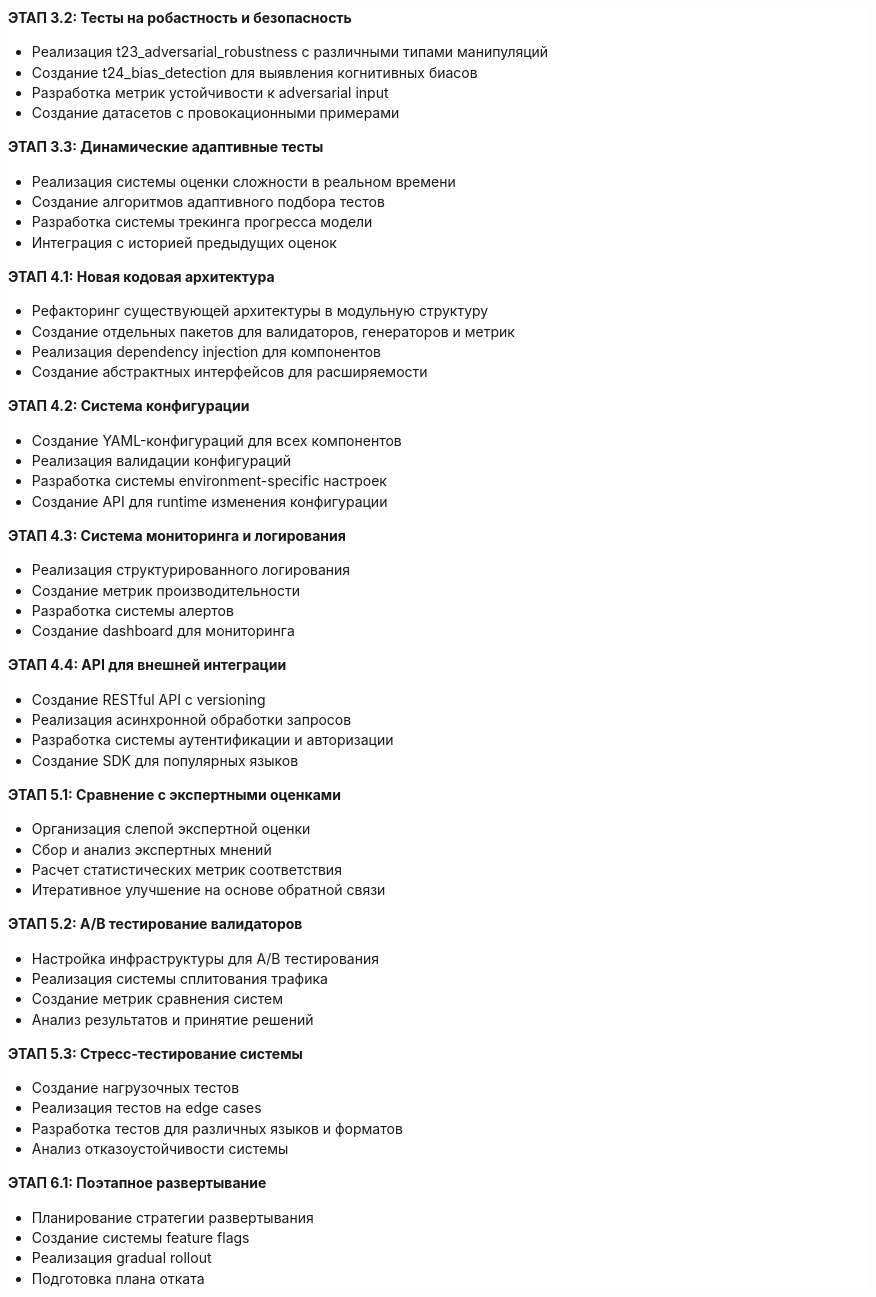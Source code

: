 **ЭТАП 3.2: Тесты на робастность и безопасность**
- Реализация t23_adversarial_robustness с различными типами манипуляций
- Создание t24_bias_detection для выявления когнитивных биасов
- Разработка метрик устойчивости к adversarial input
- Создание датасетов с провокационными примерами

**ЭТАП 3.3: Динамические адаптивные тесты**
- Реализация системы оценки сложности в реальном времени
- Создание алгоритмов адаптивного подбора тестов
- Разработка системы трекинга прогресса модели
- Интеграция с историей предыдущих оценок

**ЭТАП 4.1: Новая кодовая архитектура**
- Рефакторинг существующей архитектуры в модульную структуру
- Создание отдельных пакетов для валидаторов, генераторов и метрик
- Реализация dependency injection для компонентов
- Создание абстрактных интерфейсов для расширяемости

**ЭТАП 4.2: Система конфигурации**
- Создание YAML-конфигураций для всех компонентов
- Реализация валидации конфигураций
- Разработка системы environment-specific настроек
- Создание API для runtime изменения конфигурации

**ЭТАП 4.3: Система мониторинга и логирования**
- Реализация структурированного логирования
- Создание метрик производительности
- Разработка системы алертов
- Создание dashboard для мониторинга

**ЭТАП 4.4: API для внешней интеграции**
- Создание RESTful API с versioning
- Реализация асинхронной обработки запросов
- Разработка системы аутентификации и авторизации
- Создание SDK для популярных языков

**ЭТАП 5.1: Сравнение с экспертными оценками**
- Организация слепой экспертной оценки
- Сбор и анализ экспертных мнений
- Расчет статистических метрик соответствия
- Итеративное улучшение на основе обратной связи

**ЭТАП 5.2: A/B тестирование валидаторов**
- Настройка инфраструктуры для A/B тестирования
- Реализация системы сплитования трафика
- Создание метрик сравнения систем
- Анализ результатов и принятие решений

**ЭТАП 5.3: Стресс-тестирование системы**
- Создание нагрузочных тестов
- Реализация тестов на edge cases
- Разработка тестов для различных языков и форматов
- Анализ отказоустойчивости системы

**ЭТАП 6.1: Поэтапное развертывание**
- Планирование стратегии развертывания
- Создание системы feature flags
- Реализация gradual rollout
- Подготовка плана отката
